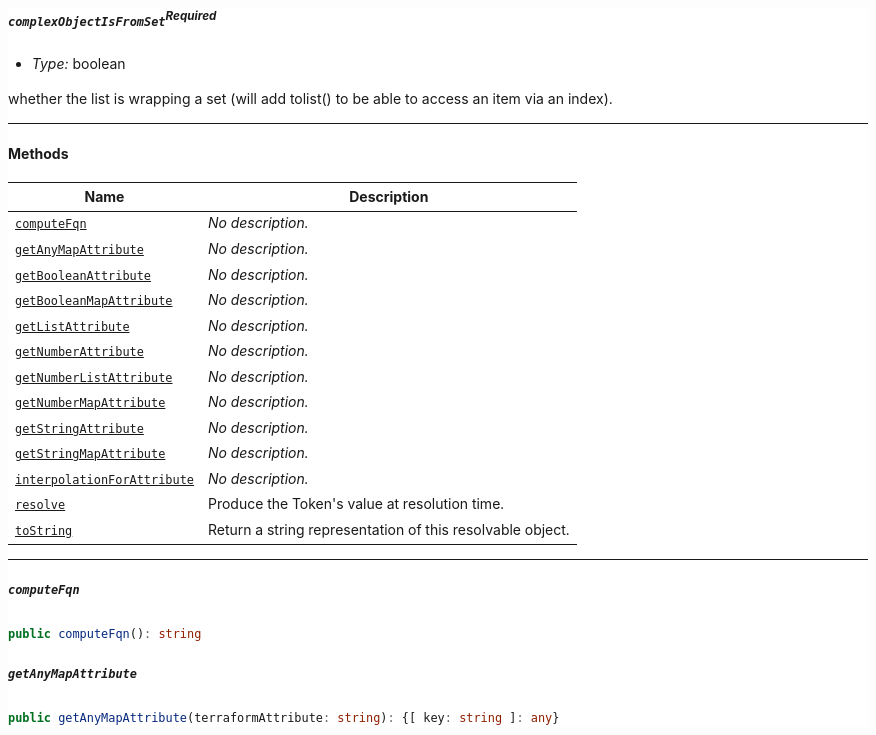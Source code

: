 ##### `complexObjectIsFromSet`<sup>Required</sup> <a name="complexObjectIsFromSet" id="@cdktf/provider-cloudflare.managedHeaders.ManagedHeadersManagedResponseHeadersOutputReference.Initializer.parameter.complexObjectIsFromSet"></a>

- *Type:* boolean

whether the list is wrapping a set (will add tolist() to be able to access an item via an index).

---

#### Methods <a name="Methods" id="Methods"></a>

| **Name** | **Description** |
| --- | --- |
| <code><a href="#@cdktf/provider-cloudflare.managedHeaders.ManagedHeadersManagedResponseHeadersOutputReference.computeFqn">computeFqn</a></code> | *No description.* |
| <code><a href="#@cdktf/provider-cloudflare.managedHeaders.ManagedHeadersManagedResponseHeadersOutputReference.getAnyMapAttribute">getAnyMapAttribute</a></code> | *No description.* |
| <code><a href="#@cdktf/provider-cloudflare.managedHeaders.ManagedHeadersManagedResponseHeadersOutputReference.getBooleanAttribute">getBooleanAttribute</a></code> | *No description.* |
| <code><a href="#@cdktf/provider-cloudflare.managedHeaders.ManagedHeadersManagedResponseHeadersOutputReference.getBooleanMapAttribute">getBooleanMapAttribute</a></code> | *No description.* |
| <code><a href="#@cdktf/provider-cloudflare.managedHeaders.ManagedHeadersManagedResponseHeadersOutputReference.getListAttribute">getListAttribute</a></code> | *No description.* |
| <code><a href="#@cdktf/provider-cloudflare.managedHeaders.ManagedHeadersManagedResponseHeadersOutputReference.getNumberAttribute">getNumberAttribute</a></code> | *No description.* |
| <code><a href="#@cdktf/provider-cloudflare.managedHeaders.ManagedHeadersManagedResponseHeadersOutputReference.getNumberListAttribute">getNumberListAttribute</a></code> | *No description.* |
| <code><a href="#@cdktf/provider-cloudflare.managedHeaders.ManagedHeadersManagedResponseHeadersOutputReference.getNumberMapAttribute">getNumberMapAttribute</a></code> | *No description.* |
| <code><a href="#@cdktf/provider-cloudflare.managedHeaders.ManagedHeadersManagedResponseHeadersOutputReference.getStringAttribute">getStringAttribute</a></code> | *No description.* |
| <code><a href="#@cdktf/provider-cloudflare.managedHeaders.ManagedHeadersManagedResponseHeadersOutputReference.getStringMapAttribute">getStringMapAttribute</a></code> | *No description.* |
| <code><a href="#@cdktf/provider-cloudflare.managedHeaders.ManagedHeadersManagedResponseHeadersOutputReference.interpolationForAttribute">interpolationForAttribute</a></code> | *No description.* |
| <code><a href="#@cdktf/provider-cloudflare.managedHeaders.ManagedHeadersManagedResponseHeadersOutputReference.resolve">resolve</a></code> | Produce the Token's value at resolution time. |
| <code><a href="#@cdktf/provider-cloudflare.managedHeaders.ManagedHeadersManagedResponseHeadersOutputReference.toString">toString</a></code> | Return a string representation of this resolvable object. |

---

##### `computeFqn` <a name="computeFqn" id="@cdktf/provider-cloudflare.managedHeaders.ManagedHeadersManagedResponseHeadersOutputReference.computeFqn"></a>

```typescript
public computeFqn(): string
```

##### `getAnyMapAttribute` <a name="getAnyMapAttribute" id="@cdktf/provider-cloudflare.managedHeaders.ManagedHeadersManagedResponseHeadersOutputReference.getAnyMapAttribute"></a>

```typescript
public getAnyMapAttribute(terraformAttribute: string): {[ key: string ]: any}
```
